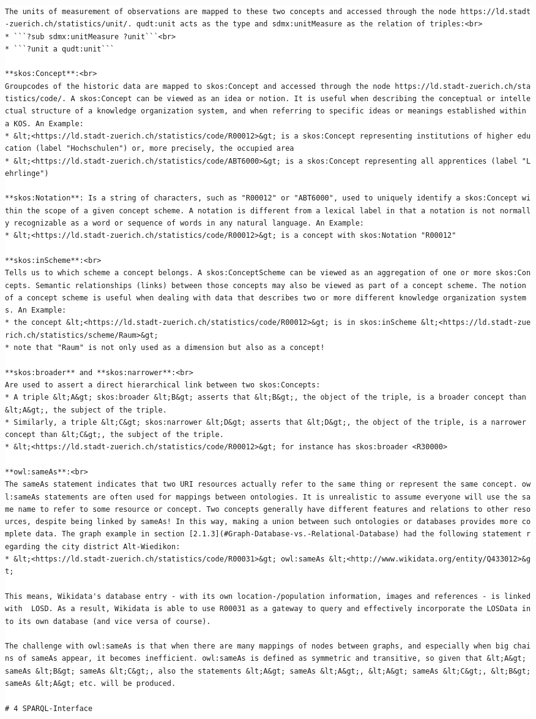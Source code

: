 ```
The units of measurement of observations are mapped to these two concepts and accessed through the node https://ld.stadt-zuerich.ch/statistics/unit/. qudt:unit acts as the type and sdmx:unitMeasure as the relation of triples:<br>
* ```?sub sdmx:unitMeasure ?unit```<br>
* ```?unit a qudt:unit```

**skos:Concept**:<br>
Groupcodes of the historic data are mapped to skos:Concept and accessed through the node https://ld.stadt-zuerich.ch/statistics/code/. A skos:Concept can be viewed as an idea or notion. It is useful when describing the conceptual or intellectual structure of a knowledge organization system, and when referring to specific ideas or meanings established within a KOS. An Example:
* &lt;<https://ld.stadt-zuerich.ch/statistics/code/R00012>&gt; is a skos:Concept representing institutions of higher education (label "Hochschulen") or, more precisely, the occupied area 
* &lt;<https://ld.stadt-zuerich.ch/statistics/code/ABT6000>&gt; is a skos:Concept representing all apprentices (label "Lehrlinge")

**skos:Notation**: Is a string of characters, such as "R00012" or "ABT6000", used to uniquely identify a skos:Concept within the scope of a given concept scheme. A notation is different from a lexical label in that a notation is not normally recognizable as a word or sequence of words in any natural language. An Example:
* &lt;<https://ld.stadt-zuerich.ch/statistics/code/R00012>&gt; is a concept with skos:Notation "R00012"

**skos:inScheme**:<br>
Tells us to which scheme a concept belongs. A skos:ConceptScheme can be viewed as an aggregation of one or more skos:Concepts. Semantic relationships (links) between those concepts may also be viewed as part of a concept scheme. The notion of a concept scheme is useful when dealing with data that describes two or more different knowledge organization systems. An Example:
* the concept &lt;<https://ld.stadt-zuerich.ch/statistics/code/R00012>&gt; is in skos:inScheme &lt;<https://ld.stadt-zuerich.ch/statistics/scheme/Raum>&gt;
* note that "Raum" is not only used as a dimension but also as a concept!

**skos:broader** and **skos:narrower**:<br>
Are used to assert a direct hierarchical link between two skos:Concepts:
* A triple &lt;A&gt; skos:broader &lt;B&gt; asserts that &lt;B&gt;, the object of the triple, is a broader concept than &lt;A&gt;, the subject of the triple. 
* Similarly, a triple &lt;C&gt; skos:narrower &lt;D&gt; asserts that &lt;D&gt;, the object of the triple, is a narrower concept than &lt;C&gt;, the subject of the triple. 
* &lt;<https://ld.stadt-zuerich.ch/statistics/code/R00012>&gt; for instance has skos:broader <R30000>

**owl:sameAs**:<br>
The sameAs statement indicates that two URI resources actually refer to the same thing or represent the same concept. owl:sameAs statements are often used for mappings between ontologies. It is unrealistic to assume everyone will use the same name to refer to some resource or concept. Two concepts generally have different features and relations to other resources, despite being linked by sameAs! In this way, making a union between such ontologies or databases provides more complete data. The graph example in section [2.1.3](#Graph-Database-vs.-Relational-Database) had the following statement regarding the city district Alt-Wiedikon:
* &lt;<https://ld.stadt-zuerich.ch/statistics/code/R00031>&gt; owl:sameAs &lt;<http://www.wikidata.org/entity/Q433012>&gt;

This means, Wikidata's database entry - with its own location-/population information, images and references - is linked with  LOSD. As a result, Wikidata is able to use R00031 as a gateway to query and effectively incorporate the LOSData into its own database (and vice versa of course).

The challenge with owl:sameAs is that when there are many mappings of nodes between graphs, and especially when big chains of sameAs appear, it becomes inefficient. owl:sameAs is defined as symmetric and transitive, so given that &lt;A&gt; sameAs &lt;B&gt; sameAs &lt;C&gt;, also the statements &lt;A&gt; sameAs &lt;A&gt;, &lt;A&gt; sameAs &lt;C&gt;, &lt;B&gt; sameAs &lt;A&gt; etc. will be produced.

# 4 SPARQL-Interface
```